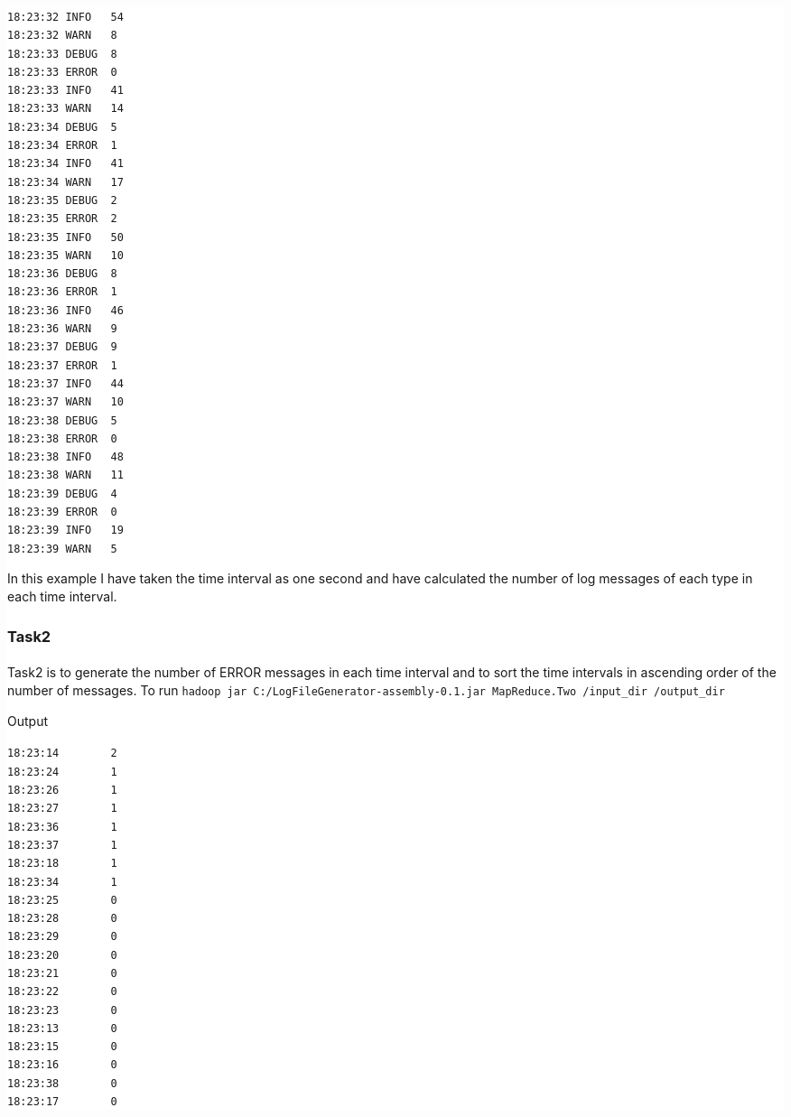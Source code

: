 ```18:23:12 DEBUG  0
18:23:32 INFO   54
18:23:32 WARN   8
18:23:33 DEBUG  8
18:23:33 ERROR  0
18:23:33 INFO   41
18:23:33 WARN   14
18:23:34 DEBUG  5
18:23:34 ERROR  1
18:23:34 INFO   41
18:23:34 WARN   17
18:23:35 DEBUG  2
18:23:35 ERROR  2
18:23:35 INFO   50
18:23:35 WARN   10
18:23:36 DEBUG  8
18:23:36 ERROR  1
18:23:36 INFO   46
18:23:36 WARN   9
18:23:37 DEBUG  9
18:23:37 ERROR  1
18:23:37 INFO   44
18:23:37 WARN   10
18:23:38 DEBUG  5
18:23:38 ERROR  0
18:23:38 INFO   48
18:23:38 WARN   11
18:23:39 DEBUG  4
18:23:39 ERROR  0
18:23:39 INFO   19
18:23:39 WARN   5
```

In this example I have taken the time interval as one second and have calculated the number of log messages of each type in each time interval.


### Task2
Task2 is to generate the number of ERROR messages in each time interval and to sort the time intervals in ascending order of the number of messages.
To run ```hadoop jar C:/LogFileGenerator-assembly-0.1.jar MapReduce.Two /input_dir /output_dir``` <br>

Output

```18:23:35        2
18:23:14        2
18:23:24        1
18:23:26        1
18:23:27        1
18:23:36        1
18:23:37        1
18:23:18        1
18:23:34        1
18:23:25        0
18:23:28        0
18:23:29        0
18:23:20        0
18:23:21        0
18:23:22        0
18:23:23        0
18:23:13        0
18:23:15        0
18:23:16        0
18:23:38        0
18:23:17        0
```